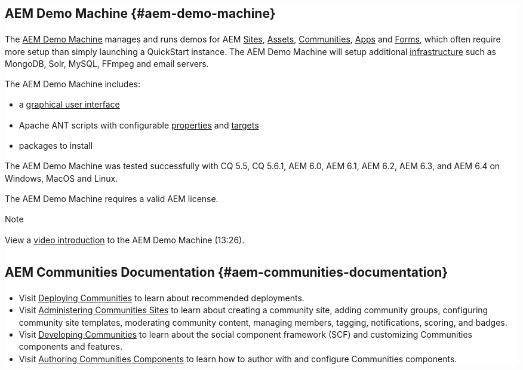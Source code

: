 ## AEM Demo Machine {#aem-demo-machine}

The [AEM Demo Machine](https://github.com/Adobe-Marketing-Cloud/aem-demo-machine) manages and runs demos for AEM [Sites](https://github.com/Adobe-Marketing-Cloud/aem-demo-machine/wiki/Scenario%20Sites), [Assets](https://github.com/Adobe-Marketing-Cloud/aem-demo-machine/wiki/Scenario%20Assets), [Communities](https://github.com/Adobe-Marketing-Cloud/aem-demo-machine/wiki/Scenario%20Communities), [Apps](https://github.com/Adobe-Marketing-Cloud/aem-demo-machine/wiki/Scenario%20Apps) and [Forms](https://github.com/Adobe-Marketing-Cloud/aem-demo-machine/wiki/Scenario%20Forms), which often require more setup than simply launching a QuickStart instance. The AEM Demo Machine will setup additional [infrastructure](https://github.com/Adobe-Marketing-Cloud/aem-demo-machine/wiki/Infrastructure) such as MongoDB, Solr, MySQL, FFmpeg and email servers.

The AEM Demo Machine includes:

* a [graphical user interface](https://github.com/Adobe-Marketing-Cloud/aem-demo-machine/wiki/User%20Interface)
* Apache ANT scripts with configurable [properties](https://github.com/Adobe-Marketing-Cloud/aem-demo-machine/wiki/Properties) and [targets](https://github.com/Adobe-Marketing-Cloud/aem-demo-machine/wiki/Command%20Line)

* packages to install

The AEM Demo Machine was tested successfully with CQ 5.5, CQ 5.6.1, AEM 6.0, AEM 6.1, AEM 6.2, AEM 6.3, and AEM 6.4 on Windows, MacOS and Linux.

The AEM Demo Machine requires a valid AEM license.

>[!NOTE]
>
>View a [video introduction](https://www.youtube.com/watch?v=zEE_zkR9fVQ&feature=youtu.be) to the AEM Demo Machine (13:26).

## AEM Communities Documentation {#aem-communities-documentation}

* Visit [Deploying Communities](../../communities/using/deploy-communities.md) to learn about recommended deployments.
* Visit [Administering Communities Sites](/communities/using/administer-landing.md) to learn about creating a community site, adding community groups, configuring community site templates, moderating community content, managing members, tagging, notifications, scoring, and badges.
* Visit [Developing Communities](/communities/using/communities.md) to learn about the social component framework (SCF) and customizing Communities components and features.
* Visit [Authoring Communities Components](../../communities/using/author-communities.md) to learn how to author with and configure Communities components.

